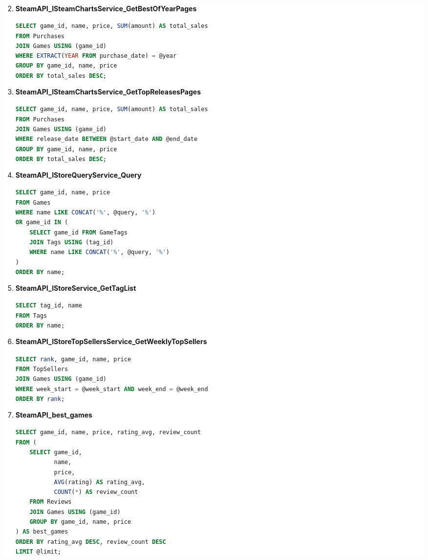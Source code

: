 2. **SteamAPI_ISteamChartsService_GetBestOfYearPages**
   ```sql
   SELECT game_id, name, price, SUM(amount) AS total_sales
   FROM Purchases
   JOIN Games USING (game_id)
   WHERE EXTRACT(YEAR FROM purchase_date) = @year
   GROUP BY game_id, name, price
   ORDER BY total_sales DESC;
   ```

3. **SteamAPI_ISteamChartsService_GetTopReleasesPages**
   ```sql
   SELECT game_id, name, price, SUM(amount) AS total_sales
   FROM Purchases
   JOIN Games USING (game_id)
   WHERE release_date BETWEEN @start_date AND @end_date
   GROUP BY game_id, name, price
   ORDER BY total_sales DESC;
   ```

4. **SteamAPI_IStoreQueryService_Query**
   ```sql
   SELECT game_id, name, price
   FROM Games
   WHERE name LIKE CONCAT('%', @query, '%')
   OR game_id IN (
       SELECT game_id FROM GameTags
       JOIN Tags USING (tag_id)
       WHERE name LIKE CONCAT('%', @query, '%')
   )
   ORDER BY name;
   ```

5. **SteamAPI_IStoreService_GetTagList**
   ```sql
   SELECT tag_id, name
   FROM Tags
   ORDER BY name;
   ```
6. **SteamAPI_IStoreTopSellersService_GetWeeklyTopSellers**
   ```sql
   SELECT rank, game_id, name, price
   FROM TopSellers
   JOIN Games USING (game_id)
   WHERE week_start = @week_start AND week_end = @week_end
   ORDER BY rank;
   ```

7. **SteamAPI_best_games**
   ```sql
   SELECT game_id, name, price, rating_avg, review_count
   FROM (
       SELECT game_id, 
              name, 
              price, 
              AVG(rating) AS rating_avg, 
              COUNT(*) AS review_count
       FROM Reviews
       JOIN Games USING (game_id)
       GROUP BY game_id, name, price
   ) AS best_games
   ORDER BY rating_avg DESC, review_count DESC
   LIMIT @limit;
   ```
